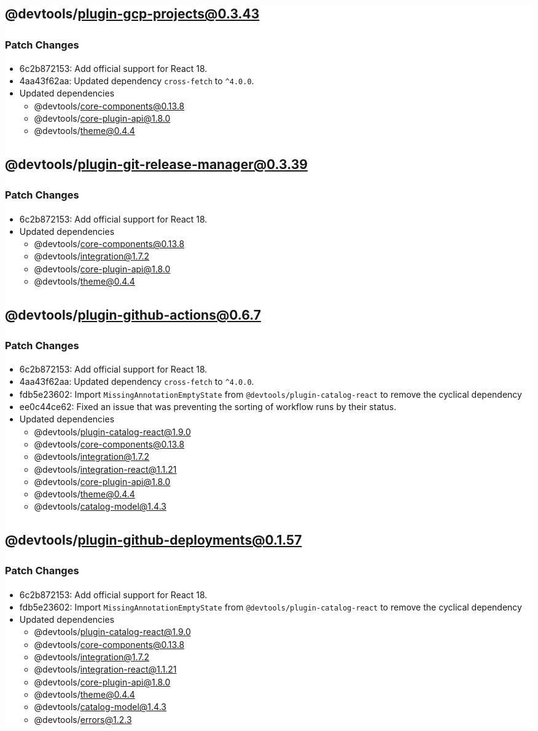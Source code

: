 ## @devtools/plugin-gcp-projects@0.3.43

### Patch Changes

- 6c2b872153: Add official support for React 18.
- 4aa43f62aa: Updated dependency `cross-fetch` to `^4.0.0`.
- Updated dependencies
  - @devtools/core-components@0.13.8
  - @devtools/core-plugin-api@1.8.0
  - @devtools/theme@0.4.4

## @devtools/plugin-git-release-manager@0.3.39

### Patch Changes

- 6c2b872153: Add official support for React 18.
- Updated dependencies
  - @devtools/core-components@0.13.8
  - @devtools/integration@1.7.2
  - @devtools/core-plugin-api@1.8.0
  - @devtools/theme@0.4.4

## @devtools/plugin-github-actions@0.6.7

### Patch Changes

- 6c2b872153: Add official support for React 18.
- 4aa43f62aa: Updated dependency `cross-fetch` to `^4.0.0`.
- fdb5e23602: Import `MissingAnnotationEmptyState` from `@devtools/plugin-catalog-react` to remove the cyclical dependency
- ee0c44ce62: Fixed an issue that was preventing the sorting of workflow runs by their status.
- Updated dependencies
  - @devtools/plugin-catalog-react@1.9.0
  - @devtools/core-components@0.13.8
  - @devtools/integration@1.7.2
  - @devtools/integration-react@1.1.21
  - @devtools/core-plugin-api@1.8.0
  - @devtools/theme@0.4.4
  - @devtools/catalog-model@1.4.3

## @devtools/plugin-github-deployments@0.1.57

### Patch Changes

- 6c2b872153: Add official support for React 18.
- fdb5e23602: Import `MissingAnnotationEmptyState` from `@devtools/plugin-catalog-react` to remove the cyclical dependency
- Updated dependencies
  - @devtools/plugin-catalog-react@1.9.0
  - @devtools/core-components@0.13.8
  - @devtools/integration@1.7.2
  - @devtools/integration-react@1.1.21
  - @devtools/core-plugin-api@1.8.0
  - @devtools/theme@0.4.4
  - @devtools/catalog-model@1.4.3
  - @devtools/errors@1.2.3
